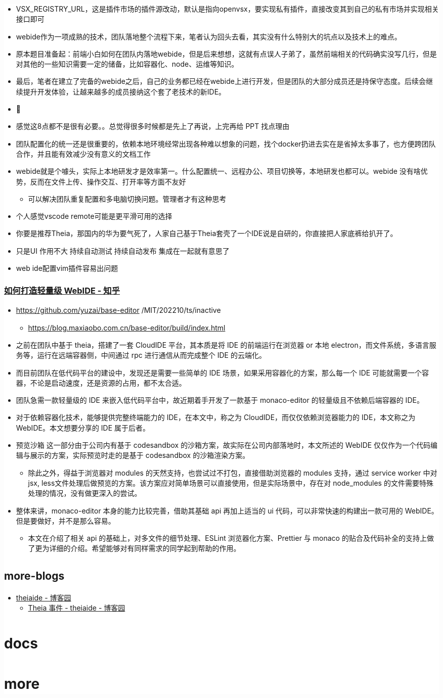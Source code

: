 - VSX_REGISTRY_URL，这是插件市场的插件源改动，默认是指向openvsx，要实现私有插件，直接改变其到自己的私有市场并实现相关接口即可

- webide作为一项成熟的技术，团队落地整个流程下来，笔者认为回头去看，其实没有什么特别大的坑点以及技术上的难点。

- 原本题目准备起：前端小白如何在团队内落地webide，但是后来想想，这就有点误人子弟了，虽然前端相关的代码确实没写几行，但是对其他的一些知识需要一定的储备，比如容器化、node、运维等知识。

- 最后，笔者在建立了完备的webide之后，自己的业务都已经在webide上进行开发，但是团队的大部分成员还是持保守态度。后续会继续提升开发体验，让越来越多的成员接纳这个套了老技术的新IDE。

- 👥 
- 感觉这8点都不是很有必要。。总觉得很多时候都是先上了再说，上完再给 PPT 找点理由
- 团队配置化的统一还是很重要的，依赖本地环境经常出现各种难以想象的问题，找个docker扔进去实在是省掉太多事了，也方便跨团队合作，并且能有效减少没有意义的文档工作
- webide就是个噱头，实际上本地研发才是效率第一。什么配置统一、远程办公、项目切换等，本地研发也都可以。webide 没有啥优势，反而在文件上传、操作交互、打开率等方面不友好
  - 可以解决团队重复配置和多电脑切换问题。管理者才有这种思考
- 个人感觉vscode remote可能是更平滑可用的选择
- 你要是推荐Theia，那国内的华为要气死了，人家自己基于Theia套壳了一个IDE说是自研的，你直接把人家底裤给扒开了。
- 只是UI 作用不大 持续自动测试 持续自动发布 集成在一起就有意思了
- web ide配置vim插件容易出问题

### [如何打造轻量级 WebIDE - 知乎](https://zhuanlan.zhihu.com/p/471476313)

- https://github.com/yuzai/base-editor /MIT/202210/ts/inactive
  - https://blog.maxiaobo.com.cn/base-editor/build/index.html

- 之前在团队中基于 theia，搭建了一套 CloudIDE 平台，其本质是将 IDE 的前端运行在浏览器 or 本地 electron，而文件系统，多语言服务等，运行在远端容器侧，中间通过 rpc 进行通信从而完成整个 IDE 的云端化。
- 而目前团队在低代码平台的建设中，发现还是需要一些简单的 IDE 场景，如果采用容器化的方案，那么每一个 IDE 可能就需要一个容器，不论是启动速度，还是资源的占用，都不太合适。
- 团队急需一款轻量级的 IDE 来嵌入低代码平台中，故近期着手开发了一款基于 monaco-editor 的轻量级且不依赖后端容器的 IDE。

- 对于依赖容器化技术，能够提供完整终端能力的 IDE，在本文中，称之为 CloudIDE，而仅仅依赖浏览器能力的 IDE，本文称之为 WebIDE。本文想要分享的 IDE 属于后者。

- 预览沙箱 这一部分由于公司内有基于 codesandbox 的沙箱方案，故实际在公司内部落地时，本文所述的 WebIDE 仅仅作为一个代码编辑与展示的方案，实际预览时走的是基于 codesandbox 的沙箱渲染方案。
  - 除此之外，得益于浏览器对 modules 的天然支持，也尝试过不打包，直接借助浏览器的 modules 支持，通过 service worker 中对 jsx, less文件处理后做预览的方案。该方案应对简单场景可以直接使用，但是实际场景中，存在对 node_modules 的文件需要特殊处理的情况，没有做更深入的尝试。

- 整体来讲，monaco-editor 本身的能力比较完善，借助其基础 api 再加上适当的 ui 代码，可以非常快速的构建出一款可用的 WebIDE。但是要做好，并不是那么容易。
  - 本文在介绍了相关 api 的基础上，对多文件的细节处理、ESLint 浏览器化方案、Prettier 与 monaco 的贴合及代码补全的支持上做了更为详细的介绍。希望能够对有同样需求的同学起到帮助的作用。

## more-blogs

- [theiaide - 博客园](https://www.cnblogs.com/theia-ide)
  - [Theia 事件 - theiaide - 博客园](https://www.cnblogs.com/theia-ide/p/16532995.html)
# docs

# more
